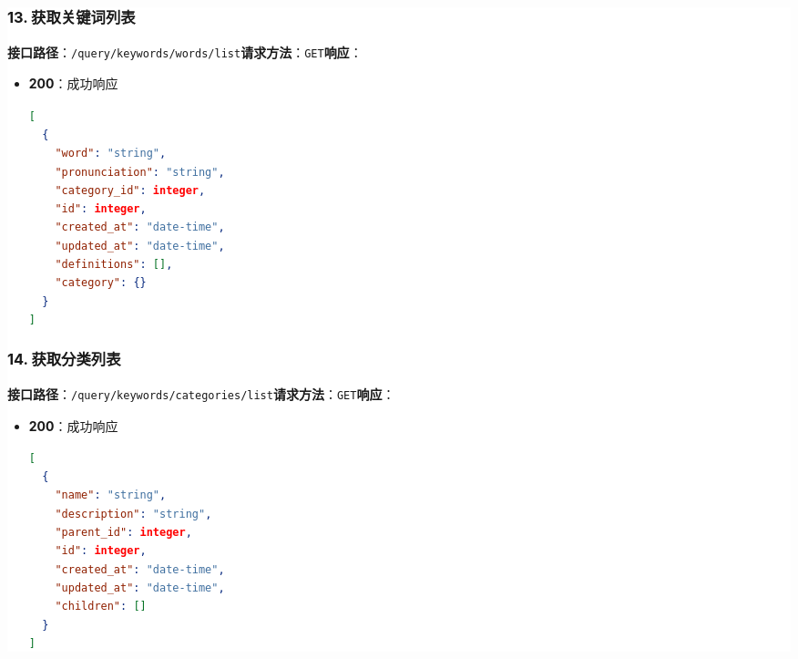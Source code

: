 
### 13. 获取关键词列表

**接口路径**：`/query/keywords/words/list`**请求方法**：`GET`**响应**：

- **200**：成功响应
  ```json
  [
    {
      "word": "string",
      "pronunciation": "string",
      "category_id": integer,
      "id": integer,
      "created_at": "date-time",
      "updated_at": "date-time",
      "definitions": [],
      "category": {}
    }
  ]
  ```

### 14. 获取分类列表

**接口路径**：`/query/keywords/categories/list`**请求方法**：`GET`**响应**：

- **200**：成功响应
  ```json
  [
    {
      "name": "string",
      "description": "string",
      "parent_id": integer,
      "id": integer,
      "created_at": "date-time",
      "updated_at": "date-time",
      "children": []
    }
  ]
  ```
